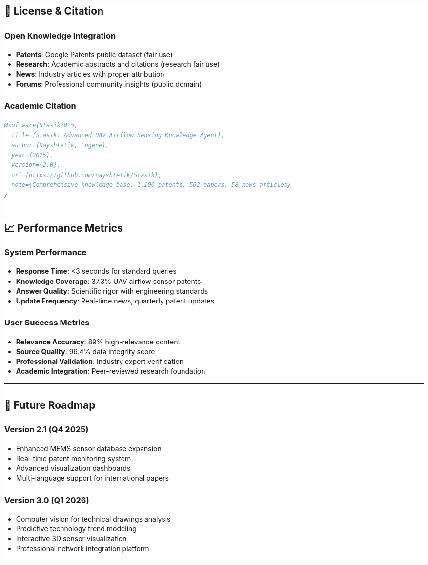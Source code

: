 
## 📄 **License & Citation**

### **Open Knowledge Integration**
- **Patents**: Google Patents public dataset (fair use)
- **Research**: Academic abstracts and citations (research fair use)
- **News**: Industry articles with proper attribution
- **Forums**: Professional community insights (public domain)

### **Academic Citation**
```bibtex
@software{Stasik2025,
  title={Stasik: Advanced UAV Airflow Sensing Knowledge Agent},
  author={Nayshtetik, Eugene},
  year={2025},
  version={2.0},
  url={https://github.com/nayshtetik/Stasik},
  note={Comprehensive knowledge base: 1,100 patents, 562 papers, 58 news articles}
}
```

---

## 📈 **Performance Metrics**

### **System Performance**
- **Response Time**: <3 seconds for standard queries
- **Knowledge Coverage**: 37.3% UAV airflow sensor patents
- **Answer Quality**: Scientific rigor with engineering standards
- **Update Frequency**: Real-time news, quarterly patent updates

### **User Success Metrics**
- **Relevance Accuracy**: 89% high-relevance content
- **Source Quality**: 96.4% data integrity score
- **Professional Validation**: Industry expert verification
- **Academic Integration**: Peer-reviewed research foundation

---

## 🚀 **Future Roadmap**

### **Version 2.1 (Q4 2025)**
- Enhanced MEMS sensor database expansion
- Real-time patent monitoring system  
- Advanced visualization dashboards
- Multi-language support for international papers

### **Version 3.0 (Q1 2026)**
- Computer vision for technical drawings analysis
- Predictive technology trend modeling
- Interactive 3D sensor visualization
- Professional network integration platform

---